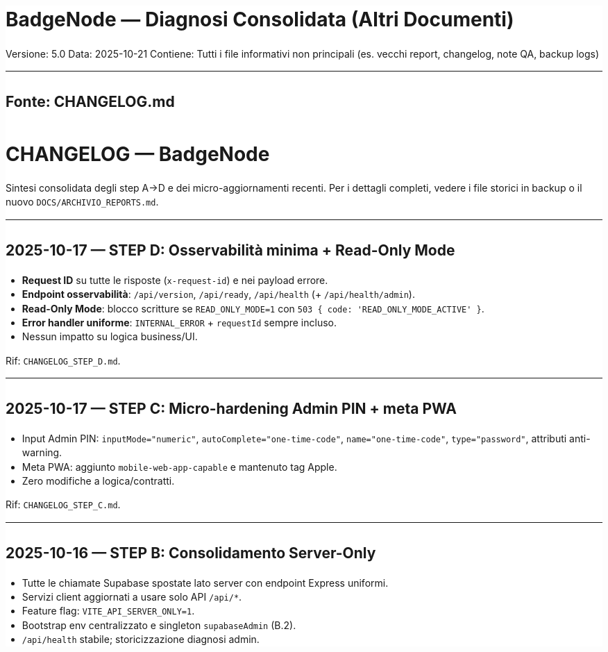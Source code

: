 # BadgeNode — Diagnosi Consolidata (Altri Documenti)
Versione: 5.0
Data: 2025-10-21
Contiene: Tutti i file informativi non principali (es. vecchi report, changelog, note QA, backup logs)

---

## Fonte: CHANGELOG.md

# CHANGELOG — BadgeNode

Sintesi consolidata degli step A→D e dei micro-aggiornamenti recenti. Per i dettagli completi, vedere i file storici in backup o il nuovo `DOCS/ARCHIVIO_REPORTS.md`.

---

## 2025-10-17 — STEP D: Osservabilità minima + Read-Only Mode
- **Request ID** su tutte le risposte (`x-request-id`) e nei payload errore.
- **Endpoint osservabilità**: `/api/version`, `/api/ready`, `/api/health` (+ `/api/health/admin`).
- **Read-Only Mode**: blocco scritture se `READ_ONLY_MODE=1` con `503 { code: 'READ_ONLY_MODE_ACTIVE' }`.
- **Error handler uniforme**: `INTERNAL_ERROR` + `requestId` sempre incluso.
- Nessun impatto su logica business/UI.

Rif: `CHANGELOG_STEP_D.md`.

---

## 2025-10-17 — STEP C: Micro-hardening Admin PIN + meta PWA
- Input Admin PIN: `inputMode="numeric"`, `autoComplete="one-time-code"`, `name="one-time-code"`, `type="password"`, attributi anti-warning.
- Meta PWA: aggiunto `mobile-web-app-capable` e mantenuto tag Apple.
- Zero modifiche a logica/contratti.

Rif: `CHANGELOG_STEP_C.md`.

---

## 2025-10-16 — STEP B: Consolidamento Server-Only
- Tutte le chiamate Supabase spostate lato server con endpoint Express uniformi.
- Servizi client aggiornati a usare solo API `/api/*`.
- Feature flag: `VITE_API_SERVER_ONLY=1`.
- Bootstrap env centralizzato e singleton `supabaseAdmin` (B.2).
- `/api/health` stabile; storicizzazione diagnosi admin.
